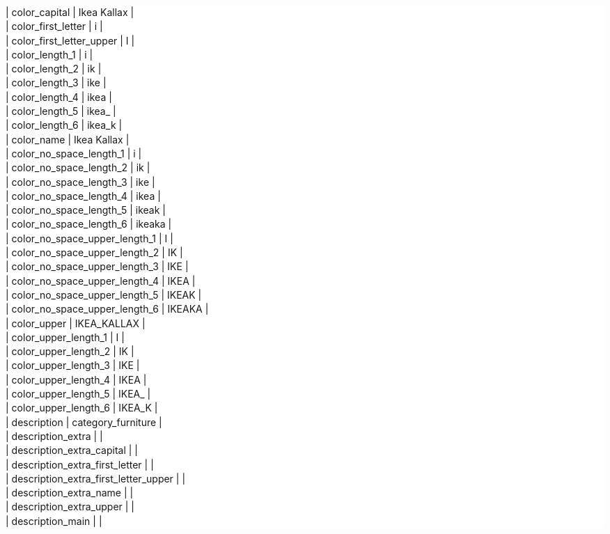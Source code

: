 | color_capital | Ikea Kallax |  
| color_first_letter | i |  
| color_first_letter_upper | I |  
| color_length_1 | i |  
| color_length_2 | ik |  
| color_length_3 | ike |  
| color_length_4 | ikea |  
| color_length_5 | ikea_ |  
| color_length_6 | ikea_k |  
| color_name | Ikea Kallax |  
| color_no_space_length_1 | i |  
| color_no_space_length_2 | ik |  
| color_no_space_length_3 | ike |  
| color_no_space_length_4 | ikea |  
| color_no_space_length_5 | ikeak |  
| color_no_space_length_6 | ikeaka |  
| color_no_space_upper_length_1 | I |  
| color_no_space_upper_length_2 | IK |  
| color_no_space_upper_length_3 | IKE |  
| color_no_space_upper_length_4 | IKEA |  
| color_no_space_upper_length_5 | IKEAK |  
| color_no_space_upper_length_6 | IKEAKA |  
| color_upper | IKEA_KALLAX |  
| color_upper_length_1 | I |  
| color_upper_length_2 | IK |  
| color_upper_length_3 | IKE |  
| color_upper_length_4 | IKEA |  
| color_upper_length_5 | IKEA_ |  
| color_upper_length_6 | IKEA_K |  
| description | category_furniture |  
| description_extra |  |  
| description_extra_capital |  |  
| description_extra_first_letter |  |  
| description_extra_first_letter_upper |  |  
| description_extra_name |  |  
| description_extra_upper |  |  
| description_main |  |  